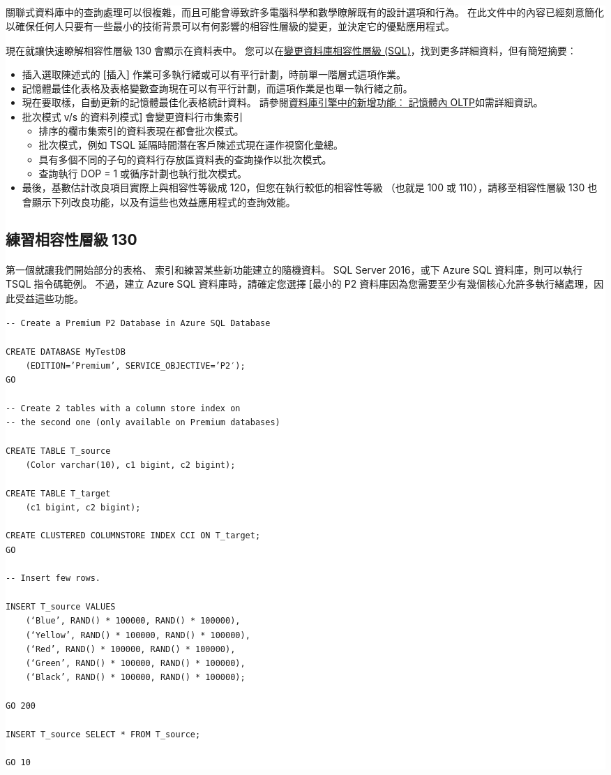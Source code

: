 關聯式資料庫中的查詢處理可以很複雜，而且可能會導致許多電腦科學和數學瞭解既有的設計選項和行為。 在此文件中的內容已經刻意簡化以確保任何人只要有一些最小的技術背景可以有何影響的相容性層級的變更，並決定它的優點應用程式。

現在就讓快速瞭解相容性層級 130 會顯示在資料表中。  您可以在[變更資料庫相容性層級 (SQL)](https://msdn.microsoft.com/library/bb510680.aspx)，找到更多詳細資料，但有簡短摘要︰

- 插入選取陳述式的 [插入] 作業可多執行緒或可以有平行計劃，時前單一階層式這項作業。
- 記憶體最佳化表格及表格變數查詢現在可以有平行計劃，而這項作業是也單一執行緒之前。
- 現在要取樣，自動更新的記憶體最佳化表格統計資料。 請參閱[資料庫引擎中的新增功能︰ 記憶體內 OLTP](https://msdn.microsoft.com/library/bb510411.aspx#InMemory)如需詳細資訊。
- 批次模式 v/s 的資料列模式] 會變更資料行市集索引
  - 排序的欄市集索引的資料表現在都會批次模式。
  - 批次模式，例如 TSQL 延隔時間潛在客戶陳述式現在運作視窗化彙總。
  - 具有多個不同的子句的資料行存放區資料表的查詢操作以批次模式。
  - 查詢執行 DOP = 1 或循序計劃也執行批次模式。
- 最後，基數估計改良項目實際上與相容性等級成 120，但您在執行較低的相容性等級 （也就是 100 或 110），請移至相容性層級 130 也會顯示下列改良功能，以及有這些也效益應用程式的查詢效能。


## <a name="practicing-compatibility-level-130"></a>練習相容性層級 130


第一個就讓我們開始部分的表格、 索引和練習某些新功能建立的隨機資料。 SQL Server 2016，或下 Azure SQL 資料庫，則可以執行 TSQL 指令碼範例。 不過，建立 Azure SQL 資料庫時，請確定您選擇 [最小的 P2 資料庫因為您需要至少有幾個核心允許多執行緒處理，因此受益這些功能。


```
-- Create a Premium P2 Database in Azure SQL Database

CREATE DATABASE MyTestDB
    (EDITION=’Premium’, SERVICE_OBJECTIVE=’P2′);
GO

-- Create 2 tables with a column store index on
-- the second one (only available on Premium databases)

CREATE TABLE T_source
    (Color varchar(10), c1 bigint, c2 bigint);

CREATE TABLE T_target
    (c1 bigint, c2 bigint);

CREATE CLUSTERED COLUMNSTORE INDEX CCI ON T_target;
GO

-- Insert few rows.

INSERT T_source VALUES
    (‘Blue’, RAND() * 100000, RAND() * 100000),
    (‘Yellow’, RAND() * 100000, RAND() * 100000),
    (‘Red’, RAND() * 100000, RAND() * 100000),
    (‘Green’, RAND() * 100000, RAND() * 100000),
    (‘Black’, RAND() * 100000, RAND() * 100000);

GO 200

INSERT T_source SELECT * FROM T_source;

GO 10
```
